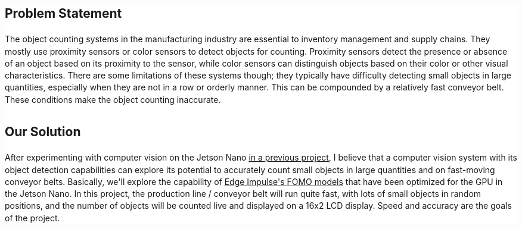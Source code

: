 ## Problem Statement

The object counting systems in the manufacturing industry are essential to inventory management and supply chains.  They mostly use proximity sensors or color sensors to detect objects for counting. Proximity sensors detect the presence or absence of an object based on its proximity to the sensor, while color sensors can distinguish objects based on their color or other visual characteristics. There are some limitations of these systems though; they typically have difficulty detecting small objects in large quantities, especially when they are not in a row or orderly manner. This can be compounded by a relatively fast conveyor belt. These conditions make the object counting inaccurate.

## Our Solution

After experimenting with computer vision on the Jetson Nano [in a previous project](https://docs.edgeimpulse.com/experts/featured-machine-learning-projects/quality-control-jetson-nano), I believe that a computer vision system with its object detection capabilities can explore its potential to accurately count small objects in large quantities and on fast-moving conveyor belts. Basically, we'll explore the capability of [Edge Impulse's FOMO models](https://edge-impulse.gitbook.io/docs/edge-impulse-studio/learning-blocks/object-detection/fomo-object-detection-for-constrained-devices) that have been optimized for the GPU in the Jetson Nano. In this project, the production line / conveyor belt will run quite fast, with lots of small objects in random positions, and the number of objects will be counted live and displayed on a 16x2 LCD display. Speed and accuracy are the goals of the project.
